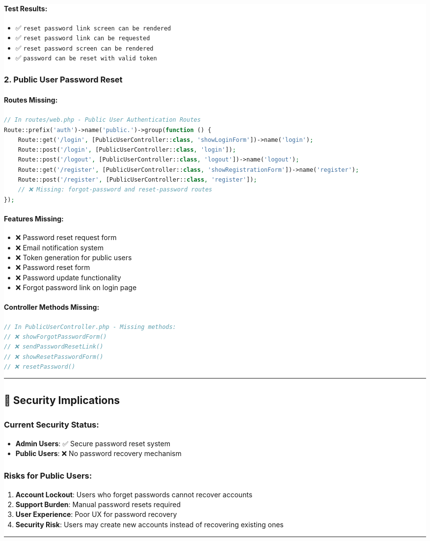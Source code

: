 #### **Test Results:**
- ✅ `reset password link screen can be rendered`
- ✅ `reset password link can be requested`
- ✅ `reset password screen can be rendered`
- ✅ `password can be reset with valid token`

### **2. Public User Password Reset**

#### **Routes Missing:**
```php
// In routes/web.php - Public User Authentication Routes
Route::prefix('auth')->name('public.')->group(function () {
    Route::get('/login', [PublicUserController::class, 'showLoginForm'])->name('login');
    Route::post('/login', [PublicUserController::class, 'login']);
    Route::post('/logout', [PublicUserController::class, 'logout'])->name('logout');
    Route::get('/register', [PublicUserController::class, 'showRegistrationForm'])->name('register');
    Route::post('/register', [PublicUserController::class, 'register']);
    // ❌ Missing: forgot-password and reset-password routes
});
```

#### **Features Missing:**
- ❌ Password reset request form
- ❌ Email notification system
- ❌ Token generation for public users
- ❌ Password reset form
- ❌ Password update functionality
- ❌ Forgot password link on login page

#### **Controller Methods Missing:**
```php
// In PublicUserController.php - Missing methods:
// ❌ showForgotPasswordForm()
// ❌ sendPasswordResetLink()
// ❌ showResetPasswordForm()
// ❌ resetPassword()
```

---

## 🚨 **Security Implications**

### **Current Security Status:**
- **Admin Users**: ✅ Secure password reset system
- **Public Users**: ❌ No password recovery mechanism

### **Risks for Public Users:**
1. **Account Lockout**: Users who forget passwords cannot recover accounts
2. **Support Burden**: Manual password resets required
3. **User Experience**: Poor UX for password recovery
4. **Security Risk**: Users may create new accounts instead of recovering existing ones

---